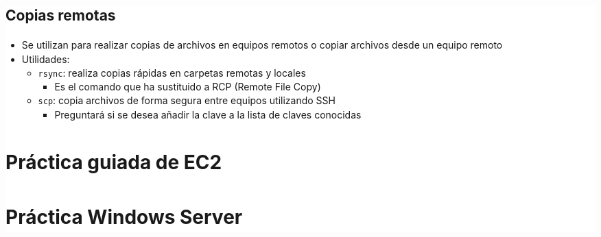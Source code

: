 ## Copias remotas
- Se utilizan para realizar copias de archivos en equipos remotos o copiar archivos desde un equipo remoto
- Utilidades:
  - `rsync`: realiza copias rápidas en carpetas remotas y locales
    - Es el comando que ha sustituido a RCP (Remote File Copy)
  - `scp`: copia archivos de forma segura entre equipos utilizando SSH
    - Preguntará si se desea añadir la clave a la lista de claves conocidas
# Práctica guiada de EC2
# Práctica Windows Server